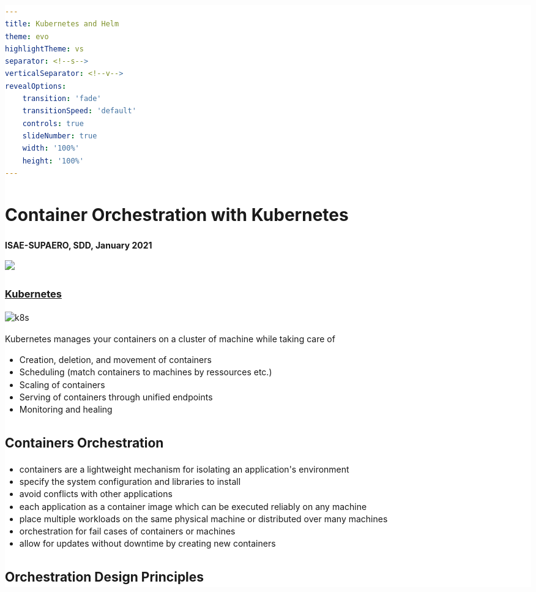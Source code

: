 ```yaml
---
title: Kubernetes and Helm
theme: evo
highlightTheme: vs
separator: <!--s-->
verticalSeparator: <!--v-->
revealOptions:
    transition: 'fade'
    transitionSpeed: 'default'
    controls: true
    slideNumber: true
    width: '100%'
    height: '100%'
---
```


# Container Orchestration with Kubernetes

**ISAE-SUPAERO, SDD, January 2021**

<img src="static/img/sdd_logo.png" width="10%" height=auto>



### [Kubernetes](https://kubernetes.io/docs/concepts/overview/what-is-kubernetes/)

![k8s](https://res.cloudinary.com/canonical/image/fetch/f_auto,q_auto,fl_sanitize,w_250,h_195/https://assets.ubuntu.com/v1/767f38a4-kubernetes-stacked-color.svg)

Kubernetes manages your containers on a cluster of machine while taking care of 

- Creation, deletion, and movement of containers
- Scheduling (match containers to machines by ressources etc.)
- Scaling of containers
- Serving of containers through unified endpoints
- Monitoring and healing



## Containers Orchestration

+ containers are a lightweight mechanism for isolating an application's environment
+ specify the system configuration and libraries to install
+ avoid conflicts with other applications
+ each application as a container image which can be executed reliably on any machine
+ place multiple workloads on the same physical machine or distributed over many machines
+ orchestration for fail cases of containers or machines
+ allow for updates without downtime by creating new containers



## Orchestration Design Principles
